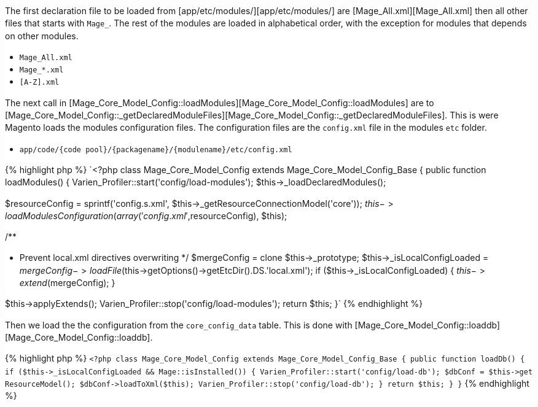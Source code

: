 The first declaration file to be loaded from [app/etc/modules/][app/etc/modules/] are [Mage_All.xml][Mage_All.xml] then all other files that starts with `Mage_`. The rest of the modules are loaded in alphabetical order, with the exception for modules that depends on other modules.

* `Mage_All.xml`
* `Mage_*.xml`
* `[A-Z].xml`

The next call in [Mage_Core_Model_Config::loadModules][Mage_Core_Model_Config::loadModules] are to [Mage_Core_Model_Config::_getDeclaredModuleFiles][Mage_Core_Model_Config::_getDeclaredModuleFiles]. This is were Magento loads the modules configuration files. The configuration files are the `config.xml` file in the modules `etc` folder.

* `app/code/{code pool}/{packagename}/{modulename}/etc/config.xml`

{% highlight php %}
`<?php
class Mage_Core_Model_Config extends Mage_Core_Model_Config_Base
{
 public function loadModules()
 {
  Varien_Profiler::start('config/load-modules');
  $this->_loadDeclaredModules();

  $resourceConfig = sprintf('config.s.xml', $this->_getResourceConnectionModel('core'));
  $this->loadModulesConfiguration(array('config.xml',$resourceConfig), $this);

  /**
   * Prevent local.xml directives overwriting
   */
   $mergeConfig = clone $this->_prototype;
   $this->_isLocalConfigLoaded = $mergeConfig->loadFile($this->getOptions()->getEtcDir().DS.'local.xml');
   if ($this->_isLocalConfigLoaded) {
    $this->extend($mergeConfig);
   }

   $this->applyExtends();
   Varien_Profiler::stop('config/load-modules');
   return $this;
 }`
{% endhighlight %}

Then we load the the configuration from the `core_config_data` table. This is done with [Mage_Core_Model_Config::loaddb][Mage_Core_Model_Config::loaddb].

{% highlight php %}
`<?php
class Mage_Core_Model_Config extends Mage_Core_Model_Config_Base
{
 public function loadDb()
 {
  if ($this->_isLocalConfigLoaded && Mage::isInstalled()) {
   Varien_Profiler::start('config/load-db');
   $dbConf = $this->getResourceModel();
   $dbConf->loadToXml($this);
   Varien_Profiler::stop('config/load-db');
  }
  return $this;
 }
}`
{% endhighlight %}
